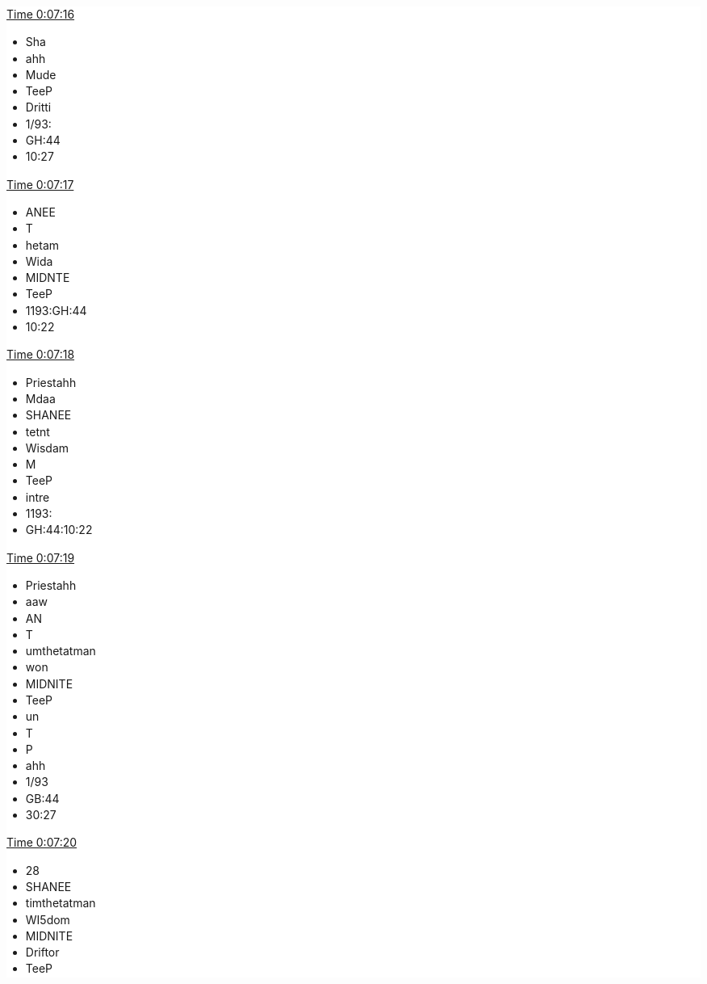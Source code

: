  [Time 0:07:16](https://youtu.be/FBvk--xBr64?t=431) 
- Sha 
- ahh 
- Mude 
- TeeP 
- Dritti 
- 1/93: 
- GH:44 
- 10:27 

 [Time 0:07:17](https://youtu.be/FBvk--xBr64?t=432) 
- ANEE 
- T 
- hetam 
- Wida 
- MIDNTE 
- TeeP 
- 1193:GH:44 
- 10:22 

 [Time 0:07:18](https://youtu.be/FBvk--xBr64?t=433) 
- Priestahh 
- Mdaa 
- SHANEE 
- tetnt 
- Wisdam 
- M 
- TeeP 
- intre 
- 1193: 
- GH:44:10:22 

 [Time 0:07:19](https://youtu.be/FBvk--xBr64?t=434) 
- Priestahh 
- aaw 
- AN 
- T 
- umthetatman 
- won 
- MIDNITE 
- TeeP 
- un 
- T 
- P 
- ahh 
- 1/93 
- GB:44 
- 30:27 

 [Time 0:07:20](https://youtu.be/FBvk--xBr64?t=435) 
- 28 
- SHANEE 
- timthetatman 
- WI5dom 
- MIDNITE 
- Driftor 
- TeeP 
